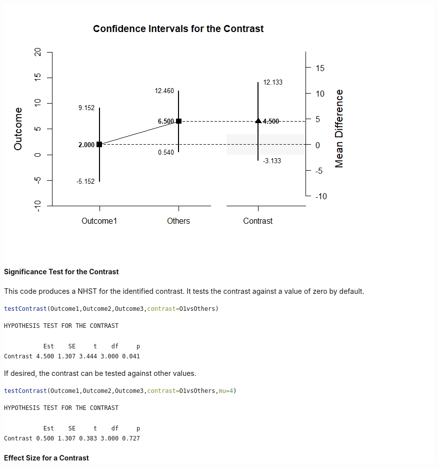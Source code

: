 <kbd><img src="RepeatedFigure6.jpeg"></kbd>

#### Significance Test for the Contrast

This code produces a NHST for the identified contrast. It tests the contrast against a value of zero by default.
```r
testContrast(Outcome1,Outcome2,Outcome3,contrast=O1vsOthers)
```
```
HYPOTHESIS TEST FOR THE CONTRAST

           Est    SE     t    df     p
Contrast 4.500 1.307 3.444 3.000 0.041
```

If desired, the contrast can be tested against other values.
```r
testContrast(Outcome1,Outcome2,Outcome3,contrast=O1vsOthers,mu=4)
```
```
HYPOTHESIS TEST FOR THE CONTRAST

           Est    SE     t    df     p
Contrast 0.500 1.307 0.383 3.000 0.727
```

#### Effect Size for a Contrast
